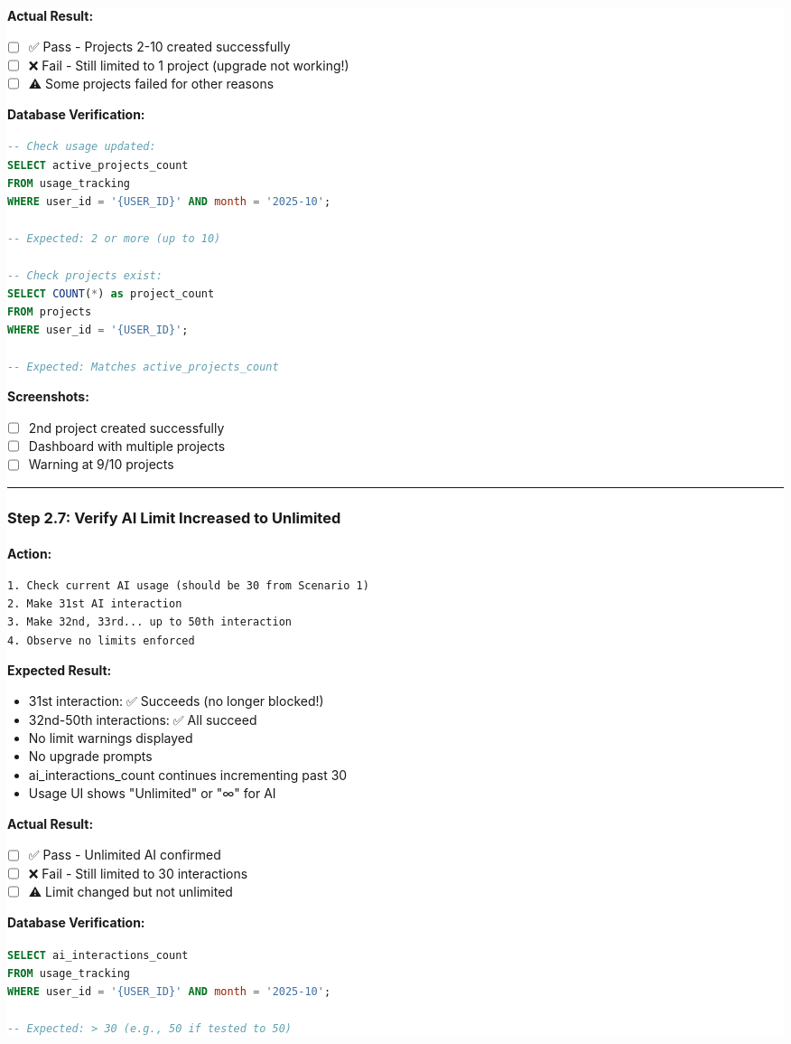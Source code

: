 **Actual Result:**
- [ ] ✅ Pass - Projects 2-10 created successfully
- [ ] ❌ Fail - Still limited to 1 project (upgrade not working!)
- [ ] ⚠️ Some projects failed for other reasons

**Database Verification:**
```sql
-- Check usage updated:
SELECT active_projects_count
FROM usage_tracking
WHERE user_id = '{USER_ID}' AND month = '2025-10';

-- Expected: 2 or more (up to 10)

-- Check projects exist:
SELECT COUNT(*) as project_count
FROM projects
WHERE user_id = '{USER_ID}';

-- Expected: Matches active_projects_count
```

**Screenshots:**
- [ ] 2nd project created successfully
- [ ] Dashboard with multiple projects
- [ ] Warning at 9/10 projects

---

### Step 2.7: Verify AI Limit Increased to Unlimited

**Action:**
```
1. Check current AI usage (should be 30 from Scenario 1)
2. Make 31st AI interaction
3. Make 32nd, 33rd... up to 50th interaction
4. Observe no limits enforced
```

**Expected Result:**
- 31st interaction: ✅ Succeeds (no longer blocked!)
- 32nd-50th interactions: ✅ All succeed
- No limit warnings displayed
- No upgrade prompts
- ai_interactions_count continues incrementing past 30
- Usage UI shows "Unlimited" or "∞" for AI

**Actual Result:**
- [ ] ✅ Pass - Unlimited AI confirmed
- [ ] ❌ Fail - Still limited to 30 interactions
- [ ] ⚠️ Limit changed but not unlimited

**Database Verification:**
```sql
SELECT ai_interactions_count
FROM usage_tracking
WHERE user_id = '{USER_ID}' AND month = '2025-10';

-- Expected: > 30 (e.g., 50 if tested to 50)
```
